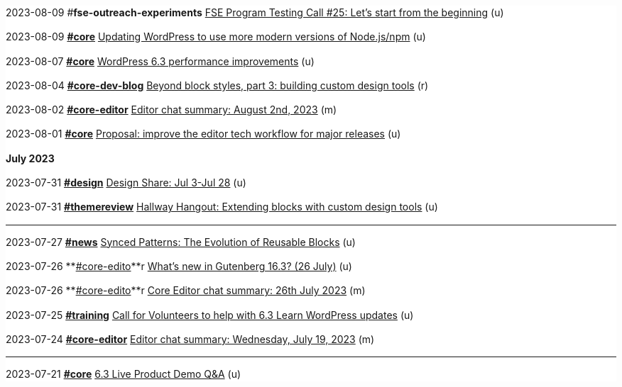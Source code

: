 2023-08-09 #**fse-outreach-experiments** [FSE Program Testing Call #25: Let’s start from the beginning](https://make.wordpress.org/test/2023/08/09/fse-program-testing-call-25-lets-start-from-the-beginning/) (u)

2023-08-09 **[#core](https://make.wordpress.org/core/tag/core/)** [Updating WordPress to use more modern versions of Node.js/npm](https://make.wordpress.org/core/2023/08/09/updating-wordpress-to-use-more-modern-versions-of-node-js-npm/) (u)

2023-08-07 **[#core](https://make.wordpress.org/core/tag/core/)** [WordPress 6.3 performance improvements](https://make.wordpress.org/core/2023/08/07/wordpress-6-3-performance-improvements/) (u)

2023-08-04 **[#core-dev-blog](https://make.wordpress.org/core/tag/core-dev-blog/)** [Beyond block styles, part 3: building custom design tools](https://developer.wordpress.org/news/2023/08/beyond-block-styles-part-3-building-custom-design-tools/) (r)

2023-08-02 **[#core-editor](https://make.wordpress.org/core/tag/core-editor/)** [Editor chat summary: August 2nd, 2023](https://make.wordpress.org/core/2023/08/07/editor-chat-summary-august-2nd-2023/) (m)

2023-08-01 **[#core](https://make.wordpress.org/core/tag/core/)** [Proposal: improve the editor tech workflow for major releases](https://make.wordpress.org/core/2023/08/01/proposal-improve-the-editor-tech-workflow-for-major-releases/) (u)

**July 2023**

2023-07-31 **[#design](https://make.wordpress.org/core/tag/design/)** [Design Share: Jul 3-Jul 28](https://make.wordpress.org/design/2023/07/31/design-share-jul-3-jul-28/) (u)

2023-07-31 **[#themereview](https://make.wordpress.org/core/tag/themereview/)** [Hallway Hangout: Extending blocks with custom design tools](https://make.wordpress.org/themes/2023/07/31/hallway-hangout-extending-blocks-with-custom-design-tools/) (u)

* * *

2023-07-27 **[#news](https://make.wordpress.org/core/tag/news/)** [Synced Patterns: The Evolution of Reusable Blocks](https://wordpress.org/news/2023/07/synced-patterns-the-evolution-of-reusable-blocks/) (u)

2023-07-26 **[#core-edito](https://make.wordpress.org/core/tag/core-edito/)**r [What’s new in Gutenberg 16.3? (26 July)](https://make.wordpress.org/core/2023/07/26/whats-new-in-gutenberg-16-3-26-july/) (u)

2023-07-26 **[#core-edito](https://make.wordpress.org/core/tag/core-edito/)**r [Core Editor chat summary: 26th July 2023](https://make.wordpress.org/core/2023/07/26/core-editor-chat-summary-26th-july-2023/) (m)

2023-07-25 **[#training](https://make.wordpress.org/core/tag/training/)** [Call for Volunteers to help with 6.3 Learn WordPress updates](https://make.wordpress.org/training/2023/07/25/call-for-volunteers-to-help-with-6-3-learn-wordpress-updates/) (u)

2023-07-24 **[#core-editor](https://make.wordpress.org/core/tag/core-editor/)** [Editor chat summary: Wednesday, July 19, 2023](https://make.wordpress.org/core/2023/07/24/editor-chat-summary-wednesday-july-19-2023/) (m)

* * *

2023-07-21 **[#core](https://make.wordpress.org/core/tag/core/)** [6.3 Live Product Demo Q&A](https://make.wordpress.org/core/2023/07/21/6-3-live-product-demo-qa/) (u)
